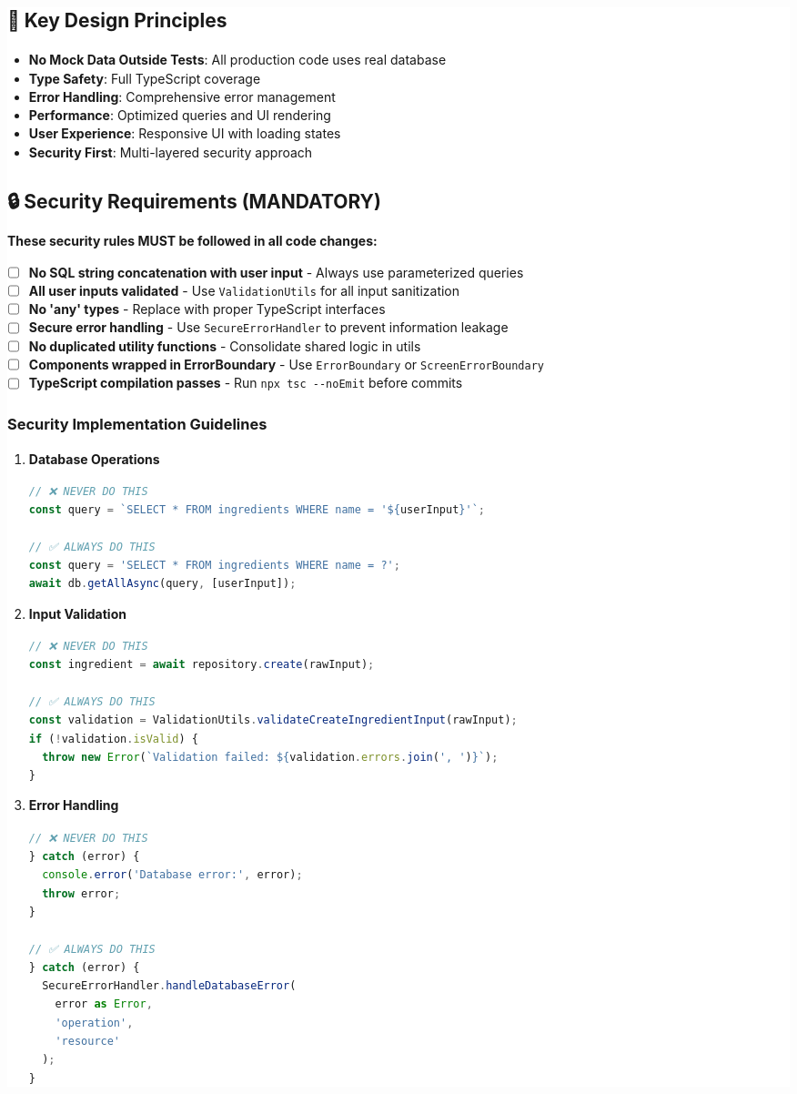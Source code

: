 ## 🎯 Key Design Principles

- **No Mock Data Outside Tests**: All production code uses real database
- **Type Safety**: Full TypeScript coverage
- **Error Handling**: Comprehensive error management
- **Performance**: Optimized queries and UI rendering
- **User Experience**: Responsive UI with loading states
- **Security First**: Multi-layered security approach

## 🔒 Security Requirements (MANDATORY)

**These security rules MUST be followed in all code changes:**

- [ ] **No SQL string concatenation with user input** - Always use parameterized queries
- [ ] **All user inputs validated** - Use `ValidationUtils` for all input sanitization
- [ ] **No 'any' types** - Replace with proper TypeScript interfaces
- [ ] **Secure error handling** - Use `SecureErrorHandler` to prevent information leakage
- [ ] **No duplicated utility functions** - Consolidate shared logic in utils
- [ ] **Components wrapped in ErrorBoundary** - Use `ErrorBoundary` or `ScreenErrorBoundary`
- [ ] **TypeScript compilation passes** - Run `npx tsc --noEmit` before commits

### Security Implementation Guidelines

1. **Database Operations**
   ```typescript
   // ❌ NEVER DO THIS
   const query = `SELECT * FROM ingredients WHERE name = '${userInput}'`;
   
   // ✅ ALWAYS DO THIS
   const query = 'SELECT * FROM ingredients WHERE name = ?';
   await db.getAllAsync(query, [userInput]);
   ```

2. **Input Validation**
   ```typescript
   // ❌ NEVER DO THIS
   const ingredient = await repository.create(rawInput);
   
   // ✅ ALWAYS DO THIS
   const validation = ValidationUtils.validateCreateIngredientInput(rawInput);
   if (!validation.isValid) {
     throw new Error(`Validation failed: ${validation.errors.join(', ')}`);
   }
   ```

3. **Error Handling**
   ```typescript
   // ❌ NEVER DO THIS
   } catch (error) {
     console.error('Database error:', error);
     throw error;
   }
   
   // ✅ ALWAYS DO THIS
   } catch (error) {
     SecureErrorHandler.handleDatabaseError(
       error as Error,
       'operation',
       'resource'
     );
   }
   ```
